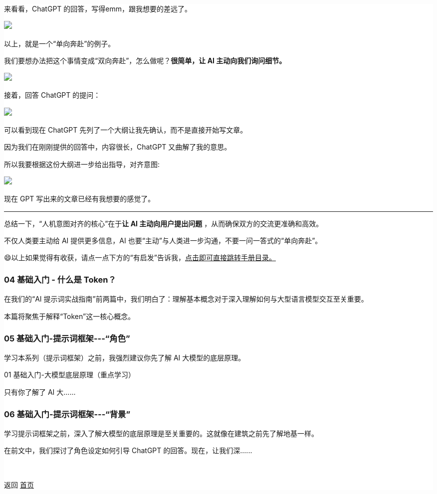 来看看，ChatGPT 的回答，写得emm，跟我想要的差远了。

![](https://static.xiaobot.net/file/2024-01-21/329776/ff5726e1e43ff2df1ed73df07fb418ff.png)

以上，就是一个“单向奔赴”的例子。

我们要想办法把这个事情变成“双向奔赴”，怎么做呢？**很简单，让 AI 主动向我们询问细节。**

![](https://static.xiaobot.net/file/2024-01-21/329776/8977c7f46505d7890a78f3193aa2d311.png)

接着，回答 ChatGPT 的提问：

![](https://static.xiaobot.net/file/2024-01-21/329776/a2e54962dfde5d63c3c2b1b7ddbc253e.png)

可以看到现在 ChatGPT 先列了一个大纲让我先确认，而不是直接开始写文章。

因为我们在刚刚提供的回答中，内容很长，ChatGPT 又曲解了我的意思。

所以我要根据这份大纲进一步给出指导，对齐意图:

![](https://static.xiaobot.net/file/2024-01-21/329776/8c9e533b1f788c5e90bf8d65d60f62fd.png)

现在 GPT 写出来的文章已经有我想要的感觉了。

* * *

总结一下，“人机意图对齐的核心”在于**让 AI 主动向用户提出问题** ，从而确保双方的交流更准确和高效。

不仅人类要主动给 AI 提供更多信息，AI 也要“主动”与人类进一步沟通，不要一问一答式的“单向奔赴”。

😄以上如果觉得有收获，请点一点下方的“有启发”告诉我，[点击即可直接跳转手册目录。](https://xiaobot.net/post/664a8cd5-1588-4e46-9c83-3729954a0cbf)

### 04 基础入门 - 什么是 Token？

在我们的“AI 提示词实战指南”前两篇中，我们明白了：理解基本概念对于深入理解如何与大型语言模型交互至关重要。

本篇将聚焦于解释“Token”这一核心概念。

### 05 基础入门-提示词框架---“角色”

学习本系列（提示词框架）之前，我强烈建议你先了解 AI 大模型的底层原理。

01 基础入门-大模型底层原理（重点学习）

只有你了解了 AI 大......

### 06 基础入门-提示词框架---“背景”

学习提示词框架之前，深入了解大模型的底层原理是至关重要的。这就像在建筑之前先了解地基一样。

在前文中，我们探讨了角色设定如何引导 ChatGPT 的回答。现在，让我们深......


<a href="https://github.com/Reno9527/awesome-xiaobot" style="color: white; text-decoration: none;">awesome-xiaobot</a>

返回 [首页](../README.md)
